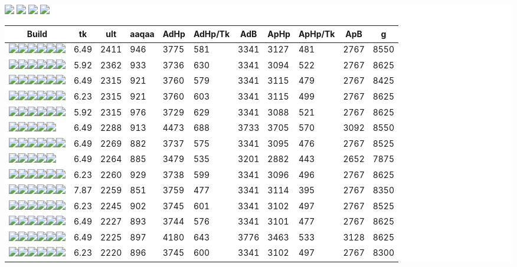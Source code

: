 ![](/Styles/Sorcery/GatheringStorm/GatheringStorm.png)
![](/StatMods/StatModsAdaptiveForceIcon.png)
![](/StatMods/StatModsAdaptiveForceIcon.png)
![](/StatMods/StatModsHealthScalingIcon.png)





 Build |tk|ult|aaqaa|AdHp|AdHp/Tk|AdB|ApHp|ApHp/Tk|ApB|g
-|-|-|-|-|-|-|-|-|-|-
![](/item/6695.png)![](/item/3036.png)![](/item/1001.png)![](/item/1053.png)![](/item/1055.png)![](/item/1038.png)|6.49|2411|946|3775|581|3341|3127|481|2767|8550
![](/item/6697.png)![](/item/3036.png)![](/item/1001.png)![](/item/1053.png)![](/item/1055.png)![](/item/1037.png)|5.92|2362|933|3736|630|3341|3094|522|2767|8625
![](/item/3142.png)![](/item/3036.png)![](/item/1001.png)![](/item/1053.png)![](/item/1055.png)![](/item/1037.png)|6.49|2315|921|3760|579|3341|3115|479|2767|8425
![](/item/3036.png)![](/item/6696.png)![](/item/1001.png)![](/item/1053.png)![](/item/1055.png)![](/item/1037.png)|6.23|2315|921|3760|603|3341|3115|499|2767|8625
![](/item/3036.png)![](/item/6699.png)![](/item/1001.png)![](/item/1053.png)![](/item/1055.png)![](/item/1037.png)|5.92|2315|976|3729|629|3341|3088|521|2767|8625
![](/item/3072.png)![](/item/3036.png)![](/item/1001.png)![](/item/1055.png)![](/item/1038.png)|6.49|2288|913|4473|688|3733|3705|570|3092|8550
![](/item/6701.png)![](/item/3033.png)![](/item/1001.png)![](/item/1053.png)![](/item/1055.png)![](/item/1037.png)|6.49|2269|882|3737|575|3341|3095|476|2767|8525
![](/item/6701.png)![](/item/3036.png)![](/item/1001.png)![](/item/1053.png)![](/item/1037.png)|6.49|2264|885|3479|535|3201|2882|443|2652|7875
![](/item/3036.png)![](/item/6676.png)![](/item/1001.png)![](/item/1053.png)![](/item/1055.png)![](/item/1037.png)|6.23|2260|929|3738|599|3341|3096|496|2767|8625
![](/item/6701.png)![](/item/6694.png)![](/item/1001.png)![](/item/1053.png)![](/item/1055.png)![](/item/3134.png)|7.87|2259|851|3759|477|3341|3114|395|2767|8350
![](/item/3004.png)![](/item/3036.png)![](/item/1001.png)![](/item/1053.png)![](/item/1055.png)![](/item/1037.png)|6.23|2245|902|3745|601|3341|3102|497|2767|8525
![](/item/3142.png)![](/item/3033.png)![](/item/1001.png)![](/item/1053.png)![](/item/1055.png)![](/item/1037.png)|6.49|2227|893|3744|576|3341|3101|477|2767|8625
![](/item/3036.png)![](/item/3814.png)![](/item/1001.png)![](/item/1053.png)![](/item/1055.png)![](/item/1037.png)|6.49|2225|897|4180|643|3776|3463|533|3128|8625
![](/item/6698.png)![](/item/3036.png)![](/item/1001.png)![](/item/1053.png)![](/item/1055.png)![](/item/1036.png)|6.23|2220|896|3745|600|3341|3102|497|2767|8300
